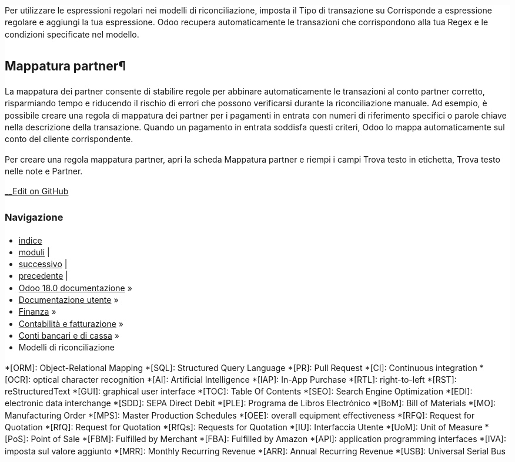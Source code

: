 Per utilizzare le espressioni regolari nei modelli di riconciliazione, imposta il Tipo di transazione su Corrisponde a espressione regolare e aggiungi la tua espressione. Odoo recupera automaticamente le transazioni che corrispondono alla tua Regex e le condizioni specificate nel modello.

## Mappatura partner¶

La mappatura dei partner consente di stabilire regole per abbinare automaticamente le transazioni al conto partner corretto, risparmiando tempo e riducendo il rischio di errori che possono verificarsi durante la riconciliazione manuale. Ad esempio, è possibile creare una regola di mappatura dei partner per i pagamenti in entrata con numeri di riferimento specifici o parole chiave nella descrizione della transazione. Quando un pagamento in entrata soddisfa questi criteri, Odoo lo mappa automaticamente sul conto del cliente corrispondente.

Per creare una regola mappatura partner, apri la scheda Mappatura partner e riempi i campi Trova testo in etichetta, Trova testo nelle note e Partner.

[ __Edit on GitHub](https://github.com/odoo/documentation/edit/18.0/content/applications/finance/accounting/bank/reconciliation_models.rst)

### Navigazione

  * [indice](../../../../genindex.html "Indice generale")
  * [moduli](../../../../py-modindex.html "Indice del modulo Python") |
  * [successivo](internal_transfers.html "Trasferimenti interni") |
  * [precedente](reconciliation.html "Riconciliazione bancaria") |
  * [Odoo 18.0 documentazione](../../../../index-2.html) »
  * [Documentazione utente](../../../../applications.html) »
  * [Finanza](../../../finance.html) »
  * [Contabilità e fatturazione](../../accounting.html) »
  * [Conti bancari e di cassa](../bank.html) »
  * Modelli di riconciliazione


  *[ORM]: Object-Relational Mapping
  *[SQL]: Structured Query Language
  *[PR]: Pull Request
  *[CI]: Continuous integration
  *[OCR]: optical character recognition
  *[AI]: Artificial Intelligence
  *[IAP]: In-App Purchase
  *[RTL]: right-to-left
  *[RST]: reStructuredText
  *[GUI]: graphical user interface
  *[TOC]: Table Of Contents
  *[SEO]: Search Engine Optimization
  *[EDI]: electronic data interchange
  *[SDD]: SEPA Direct Debit
  *[PLE]: Programa de Libros Electrónico
  *[BoM]: Bill of Materials
  *[MO]: Manufacturing Order
  *[MPS]: Master Production Schedules
  *[OEE]: overall equipment effectiveness
  *[RFQ]: Request for Quotation
  *[RfQ]: Request for Quotation
  *[RfQs]: Requests for Quotation
  *[IU]: Interfaccia Utente
  *[UoM]: Unit of Measure
  *[PoS]: Point of Sale
  *[FBM]: Fulfilled by Merchant
  *[FBA]: Fulfilled by Amazon
  *[API]: application programming interfaces
  *[IVA]: imposta sul valore aggiunto
  *[MRR]: Monthly Recurring Revenue
  *[ARR]: Annual Recurring Revenue
  *[USB]: Universal Serial Bus